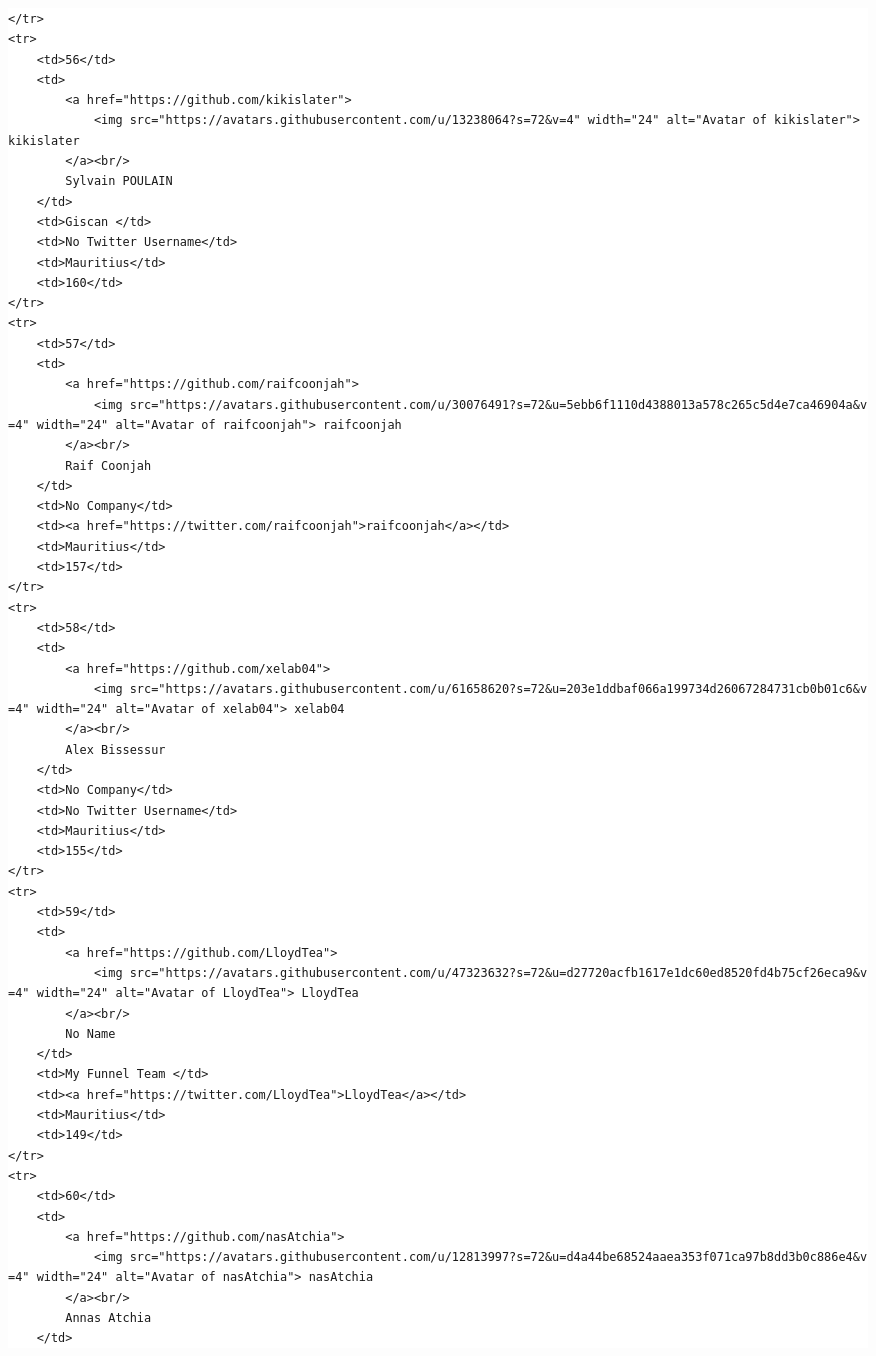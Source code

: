 	</tr>
	<tr>
		<td>56</td>
		<td>
			<a href="https://github.com/kikislater">
				<img src="https://avatars.githubusercontent.com/u/13238064?s=72&v=4" width="24" alt="Avatar of kikislater"> kikislater
			</a><br/>
			Sylvain POULAIN
		</td>
		<td>Giscan </td>
		<td>No Twitter Username</td>
		<td>Mauritius</td>
		<td>160</td>
	</tr>
	<tr>
		<td>57</td>
		<td>
			<a href="https://github.com/raifcoonjah">
				<img src="https://avatars.githubusercontent.com/u/30076491?s=72&u=5ebb6f1110d4388013a578c265c5d4e7ca46904a&v=4" width="24" alt="Avatar of raifcoonjah"> raifcoonjah
			</a><br/>
			Raif Coonjah
		</td>
		<td>No Company</td>
		<td><a href="https://twitter.com/raifcoonjah">raifcoonjah</a></td>
		<td>Mauritius</td>
		<td>157</td>
	</tr>
	<tr>
		<td>58</td>
		<td>
			<a href="https://github.com/xelab04">
				<img src="https://avatars.githubusercontent.com/u/61658620?s=72&u=203e1ddbaf066a199734d26067284731cb0b01c6&v=4" width="24" alt="Avatar of xelab04"> xelab04
			</a><br/>
			Alex Bissessur
		</td>
		<td>No Company</td>
		<td>No Twitter Username</td>
		<td>Mauritius</td>
		<td>155</td>
	</tr>
	<tr>
		<td>59</td>
		<td>
			<a href="https://github.com/LloydTea">
				<img src="https://avatars.githubusercontent.com/u/47323632?s=72&u=d27720acfb1617e1dc60ed8520fd4b75cf26eca9&v=4" width="24" alt="Avatar of LloydTea"> LloydTea
			</a><br/>
			No Name
		</td>
		<td>My Funnel Team </td>
		<td><a href="https://twitter.com/LloydTea">LloydTea</a></td>
		<td>Mauritius</td>
		<td>149</td>
	</tr>
	<tr>
		<td>60</td>
		<td>
			<a href="https://github.com/nasAtchia">
				<img src="https://avatars.githubusercontent.com/u/12813997?s=72&u=d4a44be68524aaea353f071ca97b8dd3b0c886e4&v=4" width="24" alt="Avatar of nasAtchia"> nasAtchia
			</a><br/>
			Annas Atchia
		</td>